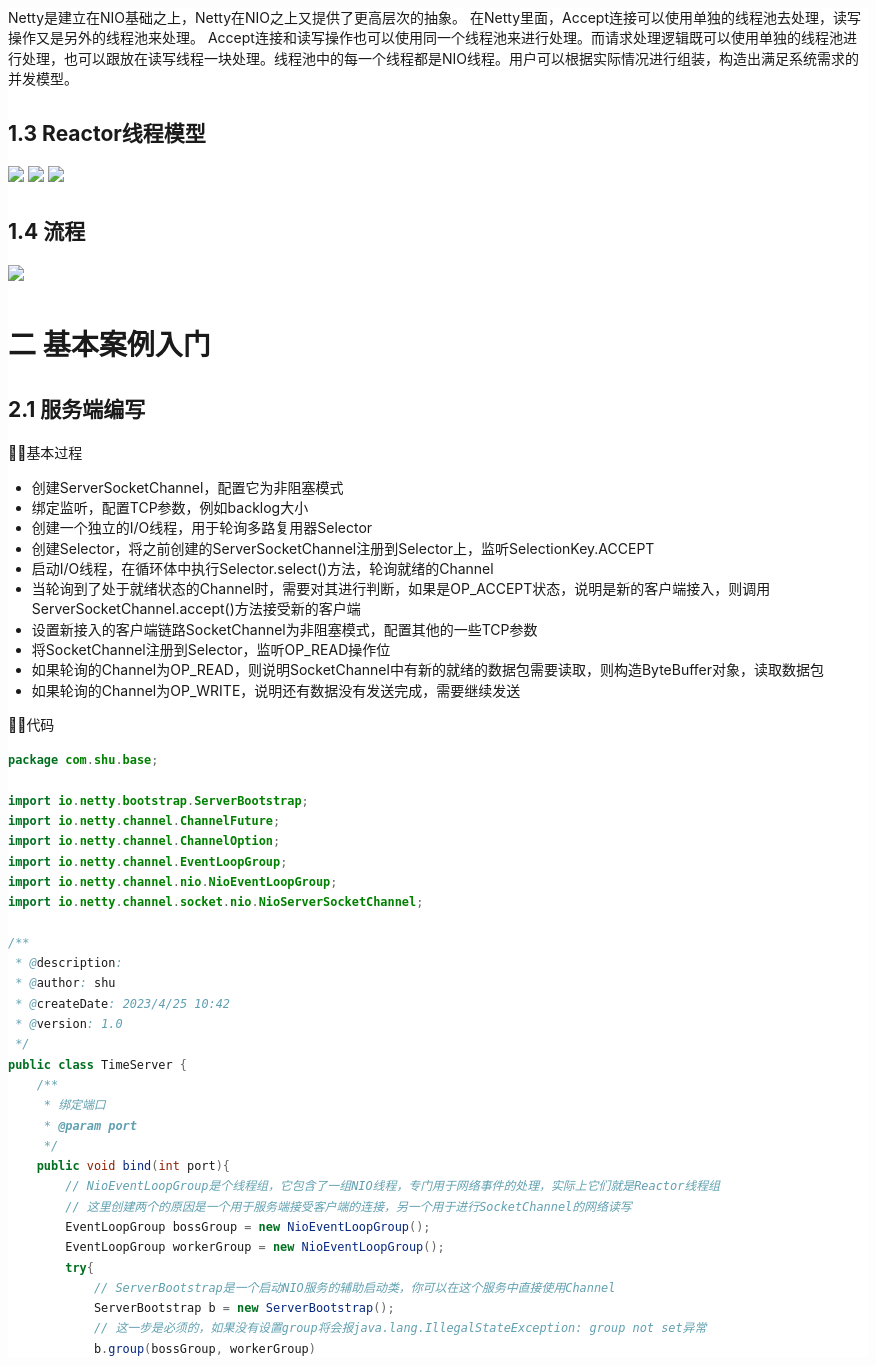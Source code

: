 Netty是建立在NIO基础之上，Netty在NIO之上又提供了更高层次的抽象。
在Netty里面，Accept连接可以使用单独的线程池去处理，读写操作又是另外的线程池来处理。
Accept连接和读写操作也可以使用同一个线程池来进行处理。而请求处理逻辑既可以使用单独的线程池进行处理，也可以跟放在读写线程一块处理。线程池中的每一个线程都是NIO线程。用户可以根据实际情况进行组装，构造出满足系统需求的并发模型。
## 1.3 Reactor线程模型
![](https://cdn.nlark.com/yuque/0/2023/webp/12426173/1683256967756-72929bf1-aa6d-4886-9812-6181edf9528f.webp#averageHue=%23f4f1ee&clientId=u53e8945e-9641-4&from=paste&id=u2feec332&originHeight=640&originWidth=1664&originalType=url&ratio=1.25&rotation=0&showTitle=false&status=done&style=none&taskId=u378fac6b-7cfe-4ca0-9482-a9ca997904f&title=)
![](https://cdn.nlark.com/yuque/0/2023/webp/12426173/1683256983258-6b17842e-fbbd-42c1-9020-fc6d47fabd51.webp#averageHue=%23f6f3e7&clientId=u53e8945e-9641-4&from=paste&id=u942f3e3e&originHeight=890&originWidth=1504&originalType=url&ratio=1.25&rotation=0&showTitle=false&status=done&style=none&taskId=u7d6070a9-c39b-49ae-8e26-3ef12cb4af2&title=)
![](https://cdn.nlark.com/yuque/0/2023/webp/12426173/1683256998660-b22254c1-bba8-4610-83c3-e6e6ea654fba.webp#averageHue=%23f3f1e8&clientId=u53e8945e-9641-4&from=paste&id=u41249d9d&originHeight=942&originWidth=1662&originalType=url&ratio=1.25&rotation=0&showTitle=false&status=done&style=none&taskId=u105ef757-f13c-4ffc-a83c-e0fd89ecba8&title=)
## 1.4 流程
![](https://cdn.nlark.com/yuque/0/2023/webp/12426173/1683257025307-6e019250-2aa4-4602-93d9-57b7864c098a.webp#averageHue=%23eef3e8&clientId=u53e8945e-9641-4&from=paste&id=uf3812d18&originHeight=579&originWidth=726&originalType=url&ratio=1.25&rotation=0&showTitle=false&status=done&style=none&taskId=ua687d8cb-8c22-4737-a01f-a75cf52499a&title=)
# 二 基本案例入门
## 2.1 服务端编写
🌈🌈基本过程

- 创建ServerSocketChannel，配置它为非阻塞模式
- 绑定监听，配置TCP参数，例如backlog大小
- 创建一个独立的I/O线程，用于轮询多路复用器Selector
- 创建Selector，将之前创建的ServerSocketChannel注册到Selector上，监听SelectionKey.ACCEPT
- 启动I/O线程，在循环体中执行Selector.select()方法，轮询就绪的Channel
- 当轮询到了处于就绪状态的Channel时，需要对其进行判断，如果是OP_ACCEPT状态，说明是新的客户端接入，则调用ServerSocketChannel.accept()方法接受新的客户端
- 设置新接入的客户端链路SocketChannel为非阻塞模式，配置其他的一些TCP参数
- 将SocketChannel注册到Selector，监听OP_READ操作位
- 如果轮询的Channel为OP_READ，则说明SocketChannel中有新的就绪的数据包需要读取，则构造ByteBuffer对象，读取数据包
- 如果轮询的Channel为OP_WRITE，说明还有数据没有发送完成，需要继续发送

🌈🌈代码
```java
package com.shu.base;

import io.netty.bootstrap.ServerBootstrap;
import io.netty.channel.ChannelFuture;
import io.netty.channel.ChannelOption;
import io.netty.channel.EventLoopGroup;
import io.netty.channel.nio.NioEventLoopGroup;
import io.netty.channel.socket.nio.NioServerSocketChannel;

/**
 * @description:
 * @author: shu
 * @createDate: 2023/4/25 10:42
 * @version: 1.0
 */
public class TimeServer {
    /**
     * 绑定端口
     * @param port
     */
    public void bind(int port){
        // NioEventLoopGroup是个线程组，它包含了一组NIO线程，专门用于网络事件的处理，实际上它们就是Reactor线程组
        // 这里创建两个的原因是一个用于服务端接受客户端的连接，另一个用于进行SocketChannel的网络读写
        EventLoopGroup bossGroup = new NioEventLoopGroup();
        EventLoopGroup workerGroup = new NioEventLoopGroup();
        try{
            // ServerBootstrap是一个启动NIO服务的辅助启动类，你可以在这个服务中直接使用Channel
            ServerBootstrap b = new ServerBootstrap();
            // 这一步是必须的，如果没有设置group将会报java.lang.IllegalStateException: group not set异常
            b.group(bossGroup, workerGroup)
```